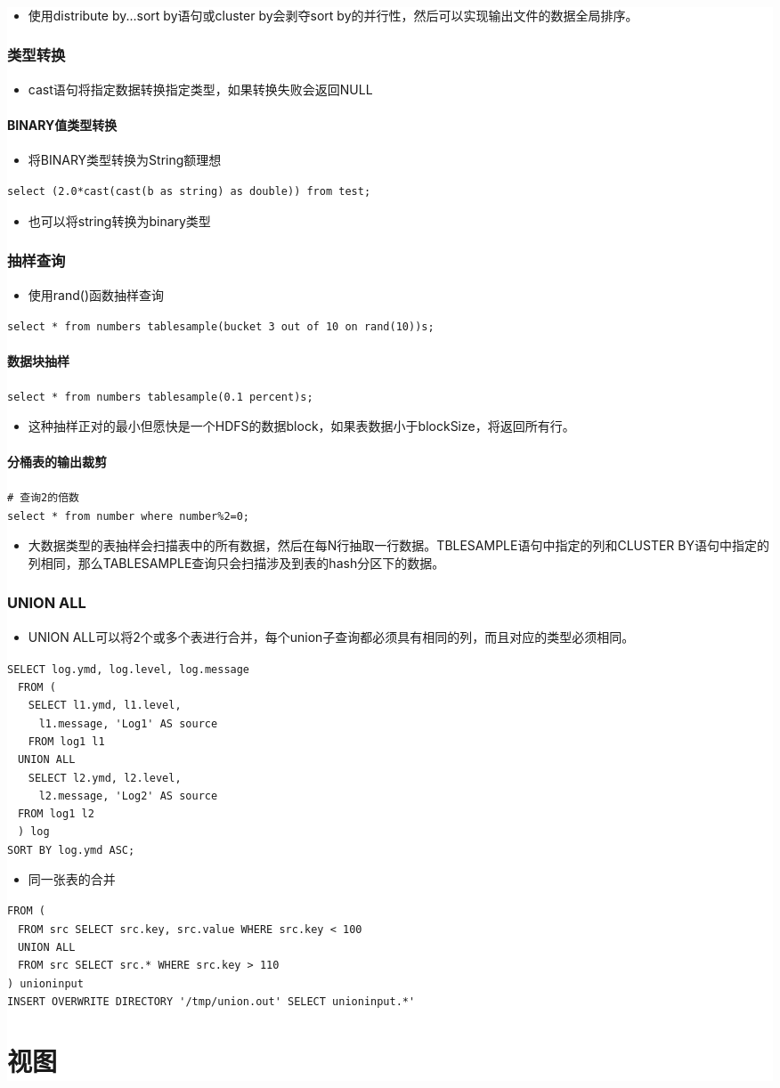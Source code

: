 * 使用distribute by...sort by语句或cluster by会剥夺sort by的并行性，然后可以实现输出文件的数据全局排序。 
### 类型转换 


* cast语句将指定数据转换指定类型，如果转换失败会返回NULL 
#### BINARY值类型转换 


* 将BINARY类型转换为String额理想 
```plain
select (2.0*cast(cast(b as string) as double)) from test; 
```

* 也可以将string转换为binary类型 
### 抽样查询 


* 使用rand()函数抽样查询 
```plain
select * from numbers tablesample(bucket 3 out of 10 on rand(10))s; 
```
#### 数据块抽样 

```plain
select * from numbers tablesample(0.1 percent)s; 
```

* 这种抽样正对的最小但愿快是一个HDFS的数据block，如果表数据小于blockSize，将返回所有行。 
#### 分桶表的输出裁剪 

```plain
# 查询2的倍数 
select * from number where number%2=0; 
```

* 大数据类型的表抽样会扫描表中的所有数据，然后在每N行抽取一行数据。TBLESAMPLE语句中指定的列和CLUSTER BY语句中指定的列相同，那么TABLESAMPLE查询只会扫描涉及到表的hash分区下的数据。 
### UNION ALL 


* UNION ALL可以将2个或多个表进行合并，每个union子查询都必须具有相同的列，而且对应的类型必须相同。 
```plain
SELECT log.ymd, log.level, log.message 
　FROM ( 
　　SELECT l1.ymd, l1.level, 
　　　l1.message, 'Log1' AS source 
　　FROM log1 l1 
　UNION ALL 
　　SELECT l2.ymd, l2.level, 
　　　l2.message, 'Log2' AS source 
　FROM log1 l2 
　) log 
SORT BY log.ymd ASC; 
```

* 同一张表的合并 
```plain
FROM ( 
　FROM src SELECT src.key, src.value WHERE src.key < 100 
　UNION ALL 
　FROM src SELECT src.* WHERE src.key > 110 
) unioninput 
INSERT OVERWRITE DIRECTORY '/tmp/union.out' SELECT unioninput.*' 
```
# 视图 
